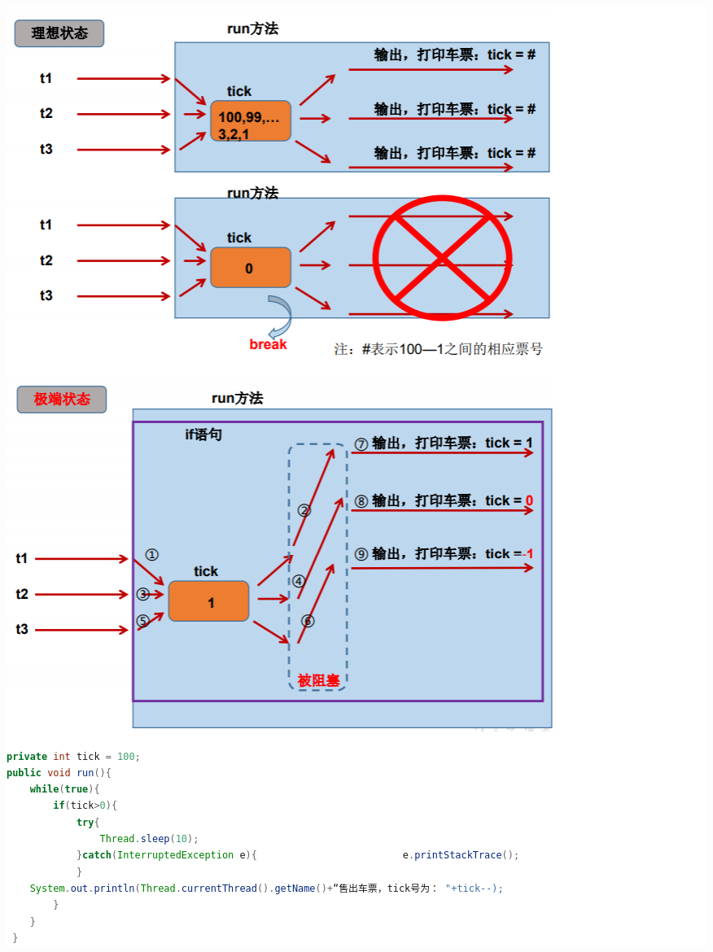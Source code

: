 ![线程同步问题引入1](../img/线程同步问题引入1.png)

![线程同步问题引入2](../img/线程同步问题引入2.png)

```Java
private int tick = 100;
public void run(){
    while(true){
        if(tick>0){
            try{
            	Thread.sleep(10);
            }catch(InterruptedException e){ 						e.printStackTrace();
            }
    System.out.println(Thread.currentThread().getName()+“售出车票，tick号为： "+tick--);
    	} 
 	} 
 }
```
